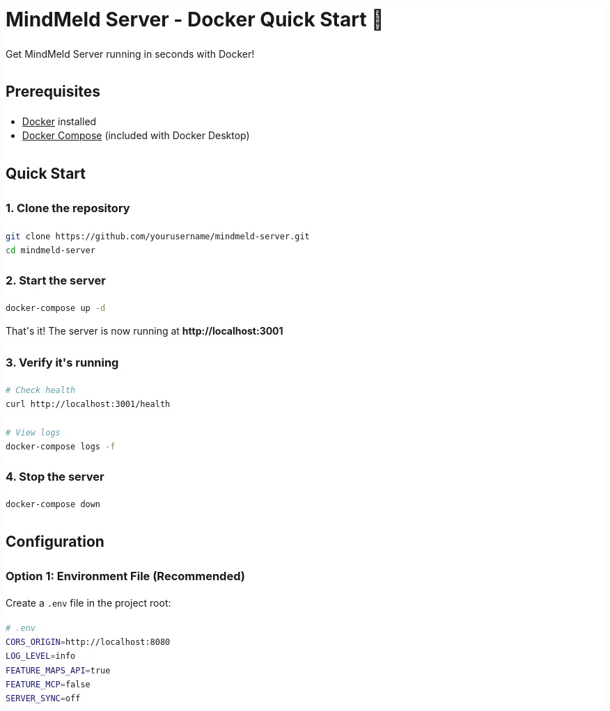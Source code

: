 # MindMeld Server - Docker Quick Start 🐳

Get MindMeld Server running in seconds with Docker!

## Prerequisites

- [Docker](https://docs.docker.com/get-docker/) installed
- [Docker Compose](https://docs.docker.com/compose/install/) (included with Docker Desktop)

## Quick Start

### 1. Clone the repository

```bash
git clone https://github.com/yourusername/mindmeld-server.git
cd mindmeld-server
```

### 2. Start the server

```bash
docker-compose up -d
```

That's it! The server is now running at **http://localhost:3001**

### 3. Verify it's running

```bash
# Check health
curl http://localhost:3001/health

# View logs
docker-compose logs -f
```

### 4. Stop the server

```bash
docker-compose down
```

## Configuration

### Option 1: Environment File (Recommended)

Create a `.env` file in the project root:

```bash
# .env
CORS_ORIGIN=http://localhost:8080
LOG_LEVEL=info
FEATURE_MAPS_API=true
FEATURE_MCP=false
SERVER_SYNC=off
```
